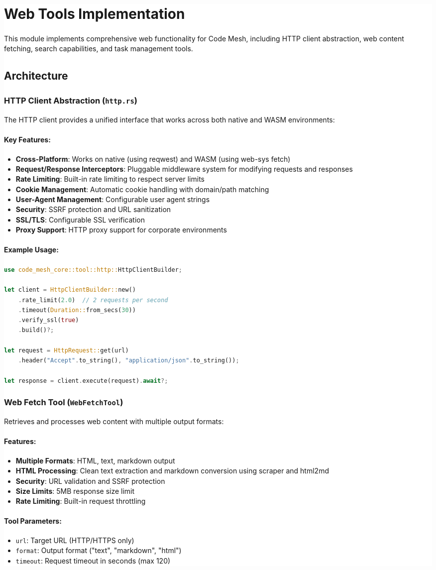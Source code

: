 # Web Tools Implementation

This module implements comprehensive web functionality for Code Mesh, including HTTP client abstraction, web content fetching, search capabilities, and task management tools.

## Architecture

### HTTP Client Abstraction (`http.rs`)

The HTTP client provides a unified interface that works across both native and WASM environments:

#### Key Features:
- **Cross-Platform**: Works on native (using reqwest) and WASM (using web-sys fetch)
- **Request/Response Interceptors**: Pluggable middleware system for modifying requests and responses
- **Rate Limiting**: Built-in rate limiting to respect server limits
- **Cookie Management**: Automatic cookie handling with domain/path matching
- **User-Agent Management**: Configurable user agent strings
- **Security**: SSRF protection and URL sanitization
- **SSL/TLS**: Configurable SSL verification
- **Proxy Support**: HTTP proxy support for corporate environments

#### Example Usage:
```rust
use code_mesh_core::tool::http::HttpClientBuilder;

let client = HttpClientBuilder::new()
    .rate_limit(2.0)  // 2 requests per second
    .timeout(Duration::from_secs(30))
    .verify_ssl(true)
    .build()?;

let request = HttpRequest::get(url)
    .header("Accept".to_string(), "application/json".to_string());

let response = client.execute(request).await?;
```

### Web Fetch Tool (`WebFetchTool`)

Retrieves and processes web content with multiple output formats:

#### Features:
- **Multiple Formats**: HTML, text, markdown output
- **HTML Processing**: Clean text extraction and markdown conversion using scraper and html2md
- **Security**: URL validation and SSRF protection
- **Size Limits**: 5MB response size limit
- **Rate Limiting**: Built-in request throttling

#### Tool Parameters:
- `url`: Target URL (HTTP/HTTPS only)
- `format`: Output format ("text", "markdown", "html")
- `timeout`: Request timeout in seconds (max 120)
